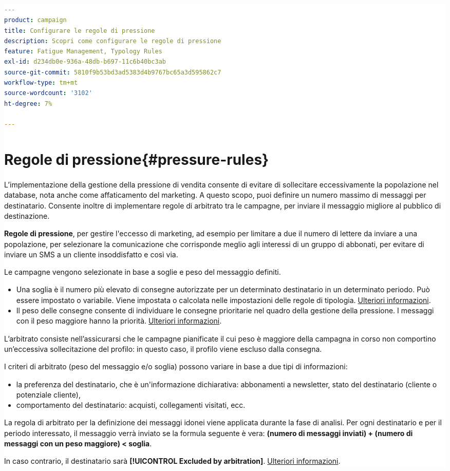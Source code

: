 ```yaml
---
product: campaign
title: Configurare le regole di pressione
description: Scopri come configurare le regole di pressione
feature: Fatigue Management, Typology Rules
exl-id: d234db0e-936a-48db-b697-11c6b40bc3ab
source-git-commit: 5810f9b53bd3ad5383d4b9767bc65a3d595862c7
workflow-type: tm+mt
source-wordcount: '3102'
ht-degree: 7%

---
```


# Regole di pressione{#pressure-rules}

L’implementazione della gestione della pressione di vendita consente di evitare di sollecitare eccessivamente la popolazione nel database, nota anche come affaticamento del marketing. A questo scopo, puoi definire un numero massimo di messaggi per destinatario. Consente inoltre di implementare regole di arbitrato tra le campagne, per inviare il messaggio migliore al pubblico di destinazione.

**Regole di pressione**, per gestire l&#39;eccesso di marketing, ad esempio per limitare a due il numero di lettere da inviare a una popolazione, per selezionare la comunicazione che corrisponde meglio agli interessi di un gruppo di abbonati, per evitare di inviare un SMS a un cliente insoddisfatto e così via.

Le campagne vengono selezionate in base a soglie e peso del messaggio definiti.

* Una soglia è il numero più elevato di consegne autorizzate per un determinato destinatario in un determinato periodo. Può essere impostato o variabile. Viene impostata o calcolata nelle impostazioni delle regole di tipologia. [Ulteriori informazioni](#maximum-number-of-messages).
* Il peso delle consegne consente di individuare le consegne prioritarie nel quadro della gestione della pressione. I messaggi con il peso maggiore hanno la priorità. [Ulteriori informazioni](#message-weight).

L’arbitrato consiste nell’assicurarsi che le campagne pianificate il cui peso è maggiore della campagna in corso non comportino un’eccessiva sollecitazione del profilo: in questo caso, il profilo viene escluso dalla consegna.

I criteri di arbitrato (peso del messaggio e/o soglia) possono variare in base a due tipi di informazioni:

* la preferenza del destinatario, che è un&#39;informazione dichiarativa: abbonamenti a newsletter, stato del destinatario (cliente o potenziale cliente),
* comportamento del destinatario: acquisti, collegamenti visitati, ecc.

La regola di arbitrato per la definizione dei messaggi idonei viene applicata durante la fase di analisi. Per ogni destinatario e per il periodo interessato, il messaggio verrà inviato se la formula seguente è vera: **(numero di messaggi inviati) + (numero di messaggi con un peso maggiore) &lt; soglia**.

In caso contrario, il destinatario sarà **[!UICONTROL Excluded by arbitration]**. [Ulteriori informazioni](#exclusion-after-arbitration).
